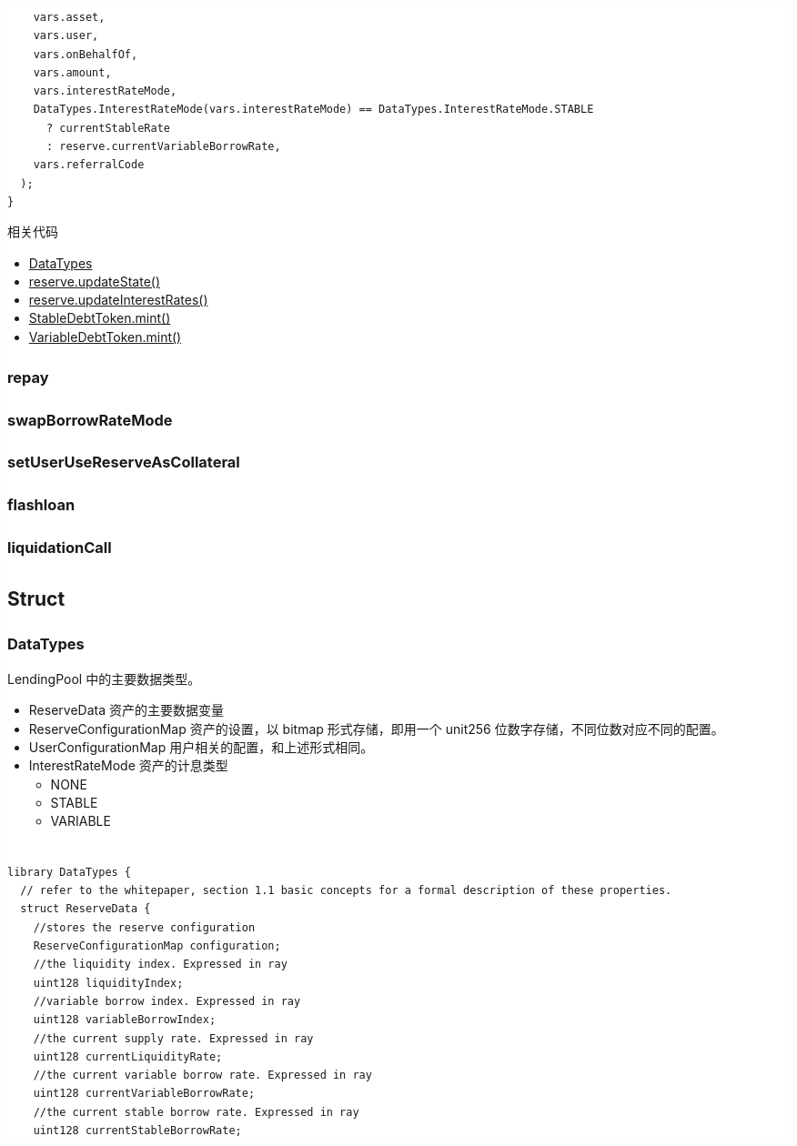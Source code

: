 ```solidity
    vars.asset,
    vars.user,
    vars.onBehalfOf,
    vars.amount,
    vars.interestRateMode,
    DataTypes.InterestRateMode(vars.interestRateMode) == DataTypes.InterestRateMode.STABLE
      ? currentStableRate
      : reserve.currentVariableBorrowRate,
    vars.referralCode
  );
}
```

相关代码

- [DataTypes](###DataTypes)
- [reserve.updateState()](./ReserveLogic.md###updateState)
- [reserve.updateInterestRates()](./ReserveLogic.md###updateInterestRates)
- [StableDebtToken.mint()](./DebtToken.md###mint-stable)
- [VariableDebtToken.mint()](./DebtToken.md###mint-variable)

### repay

### swapBorrowRateMode

### setUserUseReserveAsCollateral

### flashloan

### liquidationCall

## Struct

### DataTypes

LendingPool 中的主要数据类型。

- ReserveData 资产的主要数据变量
- ReserveConfigurationMap 资产的设置，以 bitmap 形式存储，即用一个 unit256 位数字存储，不同位数对应不同的配置。
- UserConfigurationMap 用户相关的配置，和上述形式相同。
- InterestRateMode 资产的计息类型
  - NONE
  - STABLE
  - VARIABLE

```solidity

library DataTypes {
  // refer to the whitepaper, section 1.1 basic concepts for a formal description of these properties.
  struct ReserveData {
    //stores the reserve configuration
    ReserveConfigurationMap configuration;
    //the liquidity index. Expressed in ray
    uint128 liquidityIndex;
    //variable borrow index. Expressed in ray
    uint128 variableBorrowIndex;
    //the current supply rate. Expressed in ray
    uint128 currentLiquidityRate;
    //the current variable borrow rate. Expressed in ray
    uint128 currentVariableBorrowRate;
    //the current stable borrow rate. Expressed in ray
    uint128 currentStableBorrowRate;
```